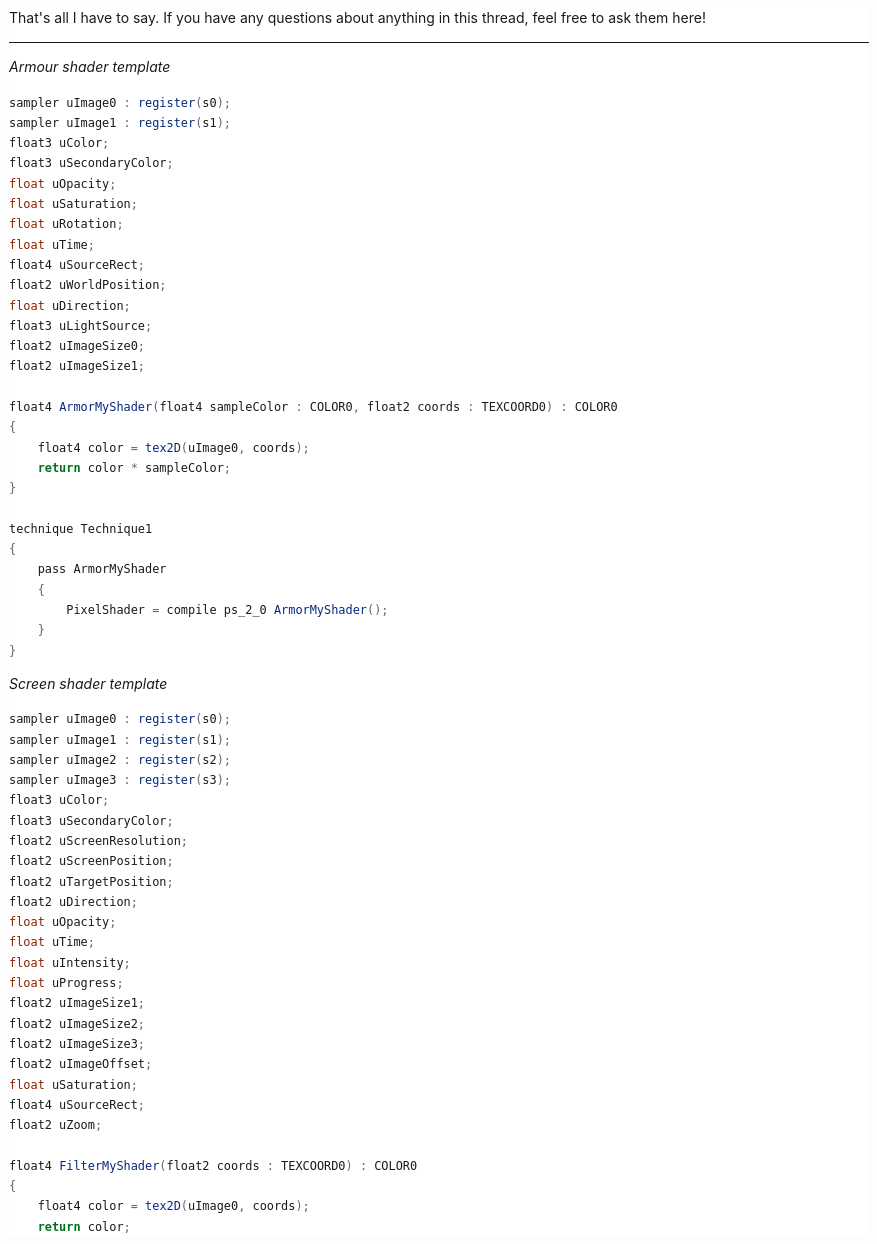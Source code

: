 That's all I have to say. If you have any questions about anything in this thread, feel free to ask them here!

***

_Armour shader template_
```cs
sampler uImage0 : register(s0);
sampler uImage1 : register(s1);
float3 uColor;
float3 uSecondaryColor;
float uOpacity;
float uSaturation;
float uRotation;
float uTime;
float4 uSourceRect;
float2 uWorldPosition;
float uDirection;
float3 uLightSource;
float2 uImageSize0;
float2 uImageSize1;

float4 ArmorMyShader(float4 sampleColor : COLOR0, float2 coords : TEXCOORD0) : COLOR0
{
    float4 color = tex2D(uImage0, coords);
    return color * sampleColor;
}

technique Technique1
{
    pass ArmorMyShader
    {
        PixelShader = compile ps_2_0 ArmorMyShader();
    }
}
```

_Screen shader template_
```cs
sampler uImage0 : register(s0);
sampler uImage1 : register(s1);
sampler uImage2 : register(s2);
sampler uImage3 : register(s3);
float3 uColor;
float3 uSecondaryColor;
float2 uScreenResolution;
float2 uScreenPosition;
float2 uTargetPosition;
float2 uDirection;
float uOpacity;
float uTime;
float uIntensity;
float uProgress;
float2 uImageSize1;
float2 uImageSize2;
float2 uImageSize3;
float2 uImageOffset;
float uSaturation;
float4 uSourceRect;
float2 uZoom;

float4 FilterMyShader(float2 coords : TEXCOORD0) : COLOR0
{
    float4 color = tex2D(uImage0, coords);
    return color;
```
